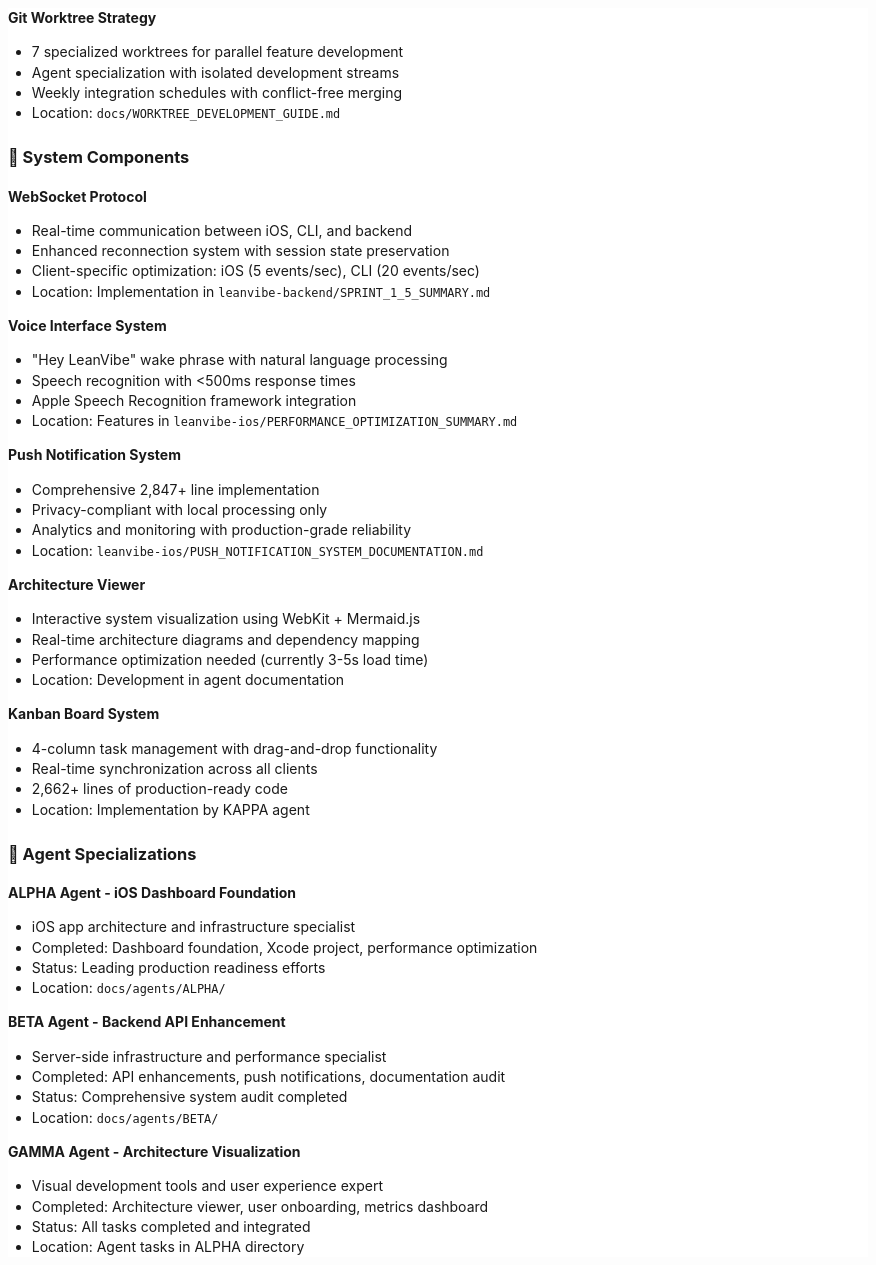 **Git Worktree Strategy**
- 7 specialized worktrees for parallel feature development
- Agent specialization with isolated development streams
- Weekly integration schedules with conflict-free merging
- Location: `docs/WORKTREE_DEVELOPMENT_GUIDE.md`

### 🔧 System Components

**WebSocket Protocol**
- Real-time communication between iOS, CLI, and backend
- Enhanced reconnection system with session state preservation
- Client-specific optimization: iOS (5 events/sec), CLI (20 events/sec)
- Location: Implementation in `leanvibe-backend/SPRINT_1_5_SUMMARY.md`

**Voice Interface System**
- "Hey LeanVibe" wake phrase with natural language processing
- Speech recognition with <500ms response times
- Apple Speech Recognition framework integration
- Location: Features in `leanvibe-ios/PERFORMANCE_OPTIMIZATION_SUMMARY.md`

**Push Notification System**
- Comprehensive 2,847+ line implementation
- Privacy-compliant with local processing only
- Analytics and monitoring with production-grade reliability
- Location: `leanvibe-ios/PUSH_NOTIFICATION_SYSTEM_DOCUMENTATION.md`

**Architecture Viewer**
- Interactive system visualization using WebKit + Mermaid.js
- Real-time architecture diagrams and dependency mapping
- Performance optimization needed (currently 3-5s load time)
- Location: Development in agent documentation

**Kanban Board System**
- 4-column task management with drag-and-drop functionality
- Real-time synchronization across all clients
- 2,662+ lines of production-ready code
- Location: Implementation by KAPPA agent

### 🎯 Agent Specializations

**ALPHA Agent - iOS Dashboard Foundation**
- iOS app architecture and infrastructure specialist
- Completed: Dashboard foundation, Xcode project, performance optimization
- Status: Leading production readiness efforts
- Location: `docs/agents/ALPHA/`

**BETA Agent - Backend API Enhancement**
- Server-side infrastructure and performance specialist
- Completed: API enhancements, push notifications, documentation audit
- Status: Comprehensive system audit completed
- Location: `docs/agents/BETA/`

**GAMMA Agent - Architecture Visualization**
- Visual development tools and user experience expert
- Completed: Architecture viewer, user onboarding, metrics dashboard
- Status: All tasks completed and integrated
- Location: Agent tasks in ALPHA directory
